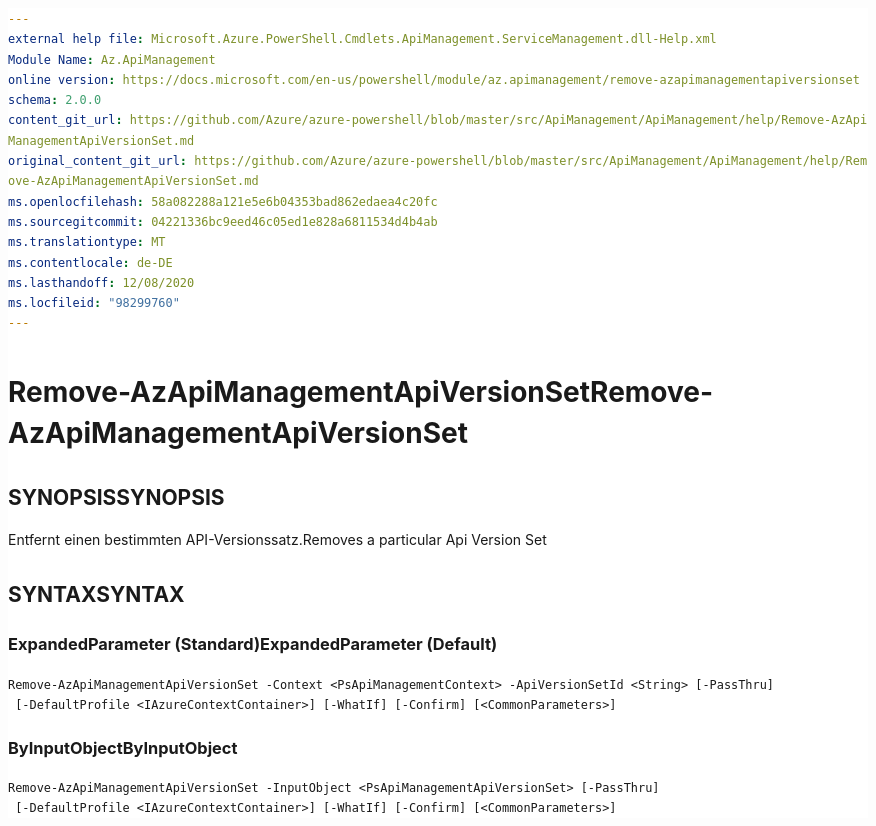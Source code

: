 ```yaml
---
external help file: Microsoft.Azure.PowerShell.Cmdlets.ApiManagement.ServiceManagement.dll-Help.xml
Module Name: Az.ApiManagement
online version: https://docs.microsoft.com/en-us/powershell/module/az.apimanagement/remove-azapimanagementapiversionset
schema: 2.0.0
content_git_url: https://github.com/Azure/azure-powershell/blob/master/src/ApiManagement/ApiManagement/help/Remove-AzApiManagementApiVersionSet.md
original_content_git_url: https://github.com/Azure/azure-powershell/blob/master/src/ApiManagement/ApiManagement/help/Remove-AzApiManagementApiVersionSet.md
ms.openlocfilehash: 58a082288a121e5e6b04353bad862edaea4c20fc
ms.sourcegitcommit: 04221336bc9eed46c05ed1e828a6811534d4b4ab
ms.translationtype: MT
ms.contentlocale: de-DE
ms.lasthandoff: 12/08/2020
ms.locfileid: "98299760"
---
```

# <span data-ttu-id="ea2ed-101">Remove-AzApiManagementApiVersionSet</span><span class="sxs-lookup"><span data-stu-id="ea2ed-101">Remove-AzApiManagementApiVersionSet</span></span>

## <span data-ttu-id="ea2ed-102">SYNOPSIS</span><span class="sxs-lookup"><span data-stu-id="ea2ed-102">SYNOPSIS</span></span>
<span data-ttu-id="ea2ed-103">Entfernt einen bestimmten API-Versionssatz.</span><span class="sxs-lookup"><span data-stu-id="ea2ed-103">Removes a particular Api Version Set</span></span>

## <span data-ttu-id="ea2ed-104">SYNTAX</span><span class="sxs-lookup"><span data-stu-id="ea2ed-104">SYNTAX</span></span>

### <span data-ttu-id="ea2ed-105">ExpandedParameter (Standard)</span><span class="sxs-lookup"><span data-stu-id="ea2ed-105">ExpandedParameter (Default)</span></span>
```
Remove-AzApiManagementApiVersionSet -Context <PsApiManagementContext> -ApiVersionSetId <String> [-PassThru]
 [-DefaultProfile <IAzureContextContainer>] [-WhatIf] [-Confirm] [<CommonParameters>]
```

### <span data-ttu-id="ea2ed-106">ByInputObject</span><span class="sxs-lookup"><span data-stu-id="ea2ed-106">ByInputObject</span></span>
```
Remove-AzApiManagementApiVersionSet -InputObject <PsApiManagementApiVersionSet> [-PassThru]
 [-DefaultProfile <IAzureContextContainer>] [-WhatIf] [-Confirm] [<CommonParameters>]
```
